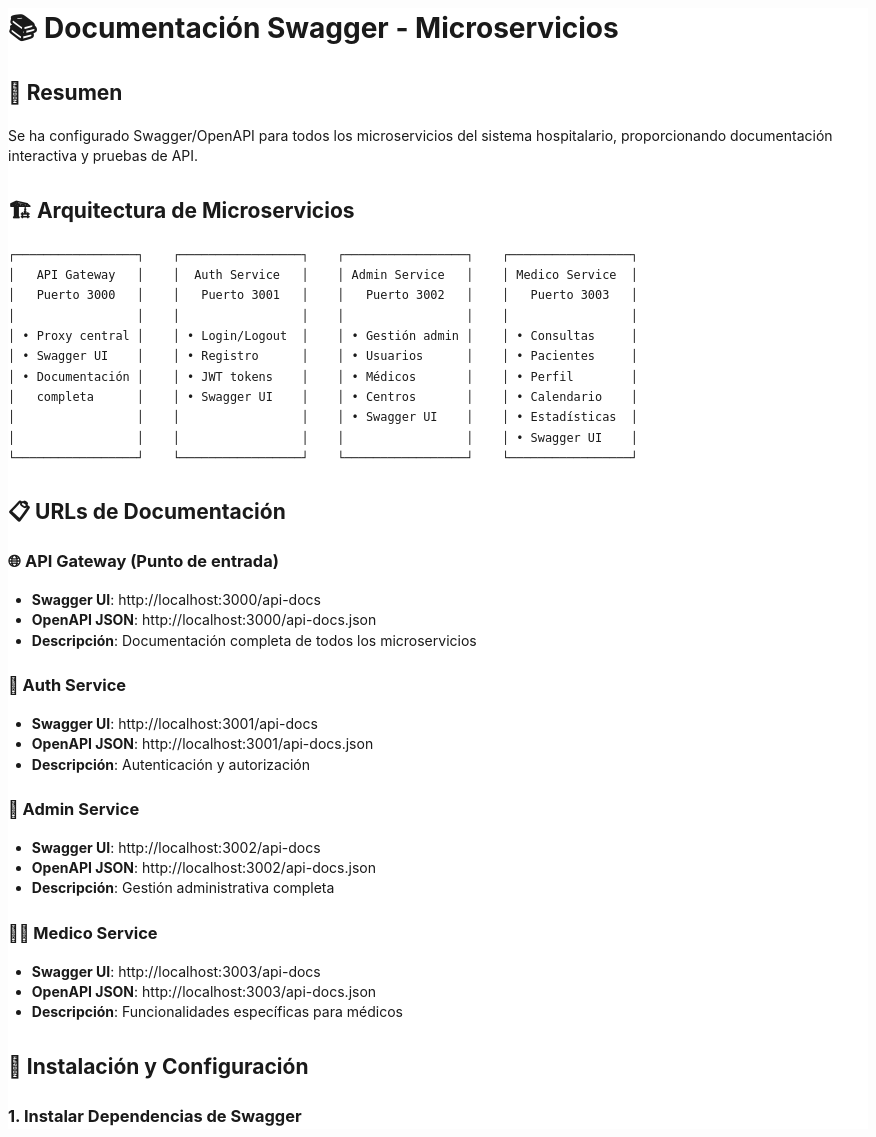 # 📚 Documentación Swagger - Microservicios

## 🎯 Resumen

Se ha configurado Swagger/OpenAPI para todos los microservicios del sistema hospitalario, proporcionando documentación interactiva y pruebas de API.

## 🏗️ Arquitectura de Microservicios

```
┌─────────────────┐    ┌─────────────────┐    ┌─────────────────┐    ┌─────────────────┐
│   API Gateway   │    │  Auth Service   │    │ Admin Service   │    │ Medico Service  │
│   Puerto 3000   │    │   Puerto 3001   │    │   Puerto 3002   │    │   Puerto 3003   │
│                 │    │                 │    │                 │    │                 │
│ • Proxy central │    │ • Login/Logout  │    │ • Gestión admin │    │ • Consultas     │
│ • Swagger UI    │    │ • Registro      │    │ • Usuarios      │    │ • Pacientes     │
│ • Documentación │    │ • JWT tokens    │    │ • Médicos       │    │ • Perfil        │
│   completa      │    │ • Swagger UI    │    │ • Centros       │    │ • Calendario    │
│                 │    │                 │    │ • Swagger UI    │    │ • Estadísticas  │
│                 │    │                 │    │                 │    │ • Swagger UI    │
└─────────────────┘    └─────────────────┘    └─────────────────┘    └─────────────────┘
```

## 📋 URLs de Documentación

### 🌐 API Gateway (Punto de entrada)
- **Swagger UI**: http://localhost:3000/api-docs
- **OpenAPI JSON**: http://localhost:3000/api-docs.json
- **Descripción**: Documentación completa de todos los microservicios

### 🔐 Auth Service
- **Swagger UI**: http://localhost:3001/api-docs
- **OpenAPI JSON**: http://localhost:3001/api-docs.json
- **Descripción**: Autenticación y autorización

### 👑 Admin Service
- **Swagger UI**: http://localhost:3002/api-docs
- **OpenAPI JSON**: http://localhost:3002/api-docs.json
- **Descripción**: Gestión administrativa completa

### 👨‍⚕️ Medico Service
- **Swagger UI**: http://localhost:3003/api-docs
- **OpenAPI JSON**: http://localhost:3003/api-docs.json
- **Descripción**: Funcionalidades específicas para médicos

## 🚀 Instalación y Configuración

### 1. Instalar Dependencias de Swagger
